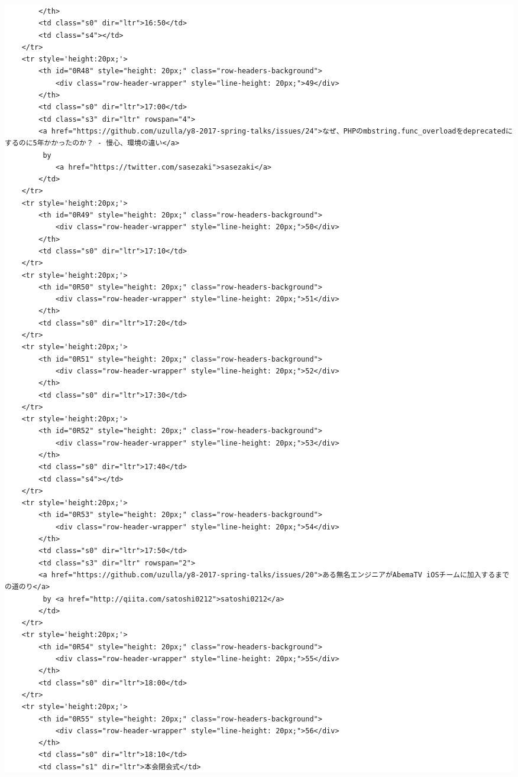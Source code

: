             </th>
            <td class="s0" dir="ltr">16:50</td>
            <td class="s4"></td>
        </tr>
        <tr style='height:20px;'>
            <th id="0R48" style="height: 20px;" class="row-headers-background">
                <div class="row-header-wrapper" style="line-height: 20px;">49</div>
            </th>
            <td class="s0" dir="ltr">17:00</td>
            <td class="s3" dir="ltr" rowspan="4">
            <a href="https://github.com/uzulla/y8-2017-spring-talks/issues/24">なぜ、PHPのmbstring.func_overloadをdeprecatedにするのに5年かかったのか？ - 慢心、環境の違い</a>
             by
                <a href="https://twitter.com/sasezaki">sasezaki</a>
            </td>
        </tr>
        <tr style='height:20px;'>
            <th id="0R49" style="height: 20px;" class="row-headers-background">
                <div class="row-header-wrapper" style="line-height: 20px;">50</div>
            </th>
            <td class="s0" dir="ltr">17:10</td>
        </tr>
        <tr style='height:20px;'>
            <th id="0R50" style="height: 20px;" class="row-headers-background">
                <div class="row-header-wrapper" style="line-height: 20px;">51</div>
            </th>
            <td class="s0" dir="ltr">17:20</td>
        </tr>
        <tr style='height:20px;'>
            <th id="0R51" style="height: 20px;" class="row-headers-background">
                <div class="row-header-wrapper" style="line-height: 20px;">52</div>
            </th>
            <td class="s0" dir="ltr">17:30</td>
        </tr>
        <tr style='height:20px;'>
            <th id="0R52" style="height: 20px;" class="row-headers-background">
                <div class="row-header-wrapper" style="line-height: 20px;">53</div>
            </th>
            <td class="s0" dir="ltr">17:40</td>
            <td class="s4"></td>
        </tr>
        <tr style='height:20px;'>
            <th id="0R53" style="height: 20px;" class="row-headers-background">
                <div class="row-header-wrapper" style="line-height: 20px;">54</div>
            </th>
            <td class="s0" dir="ltr">17:50</td>
            <td class="s3" dir="ltr" rowspan="2">
            <a href="https://github.com/uzulla/y8-2017-spring-talks/issues/20">ある無名エンジニアがAbemaTV iOSチームに加入するまでの道のり</a>
             by <a href="http://qiita.com/satoshi0212">satoshi0212</a>
            </td>
        </tr>
        <tr style='height:20px;'>
            <th id="0R54" style="height: 20px;" class="row-headers-background">
                <div class="row-header-wrapper" style="line-height: 20px;">55</div>
            </th>
            <td class="s0" dir="ltr">18:00</td>
        </tr>
        <tr style='height:20px;'>
            <th id="0R55" style="height: 20px;" class="row-headers-background">
                <div class="row-header-wrapper" style="line-height: 20px;">56</div>
            </th>
            <td class="s0" dir="ltr">18:10</td>
            <td class="s1" dir="ltr">本会閉会式</td>